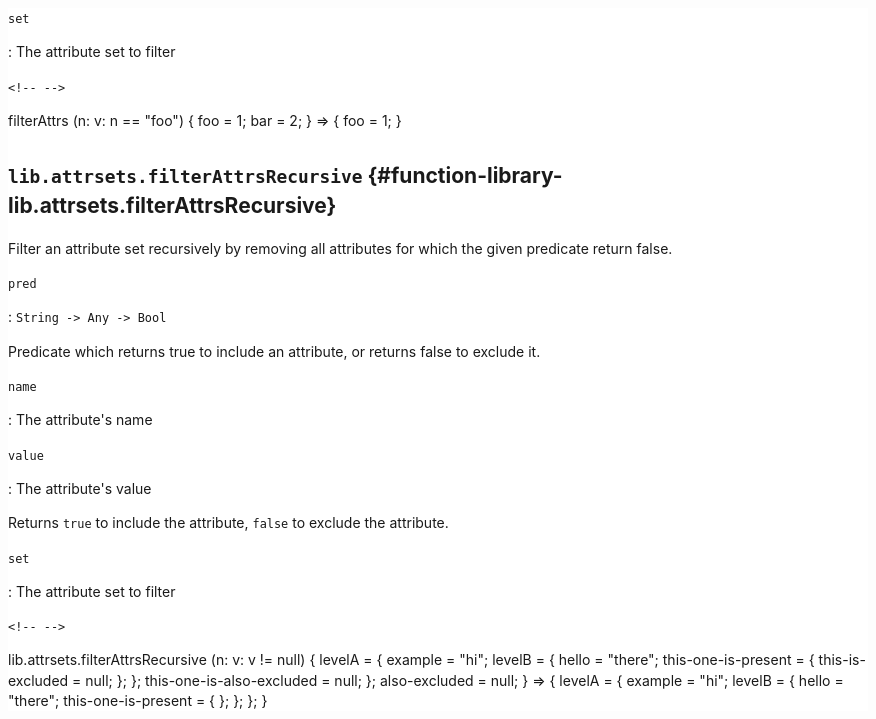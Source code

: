 `set`

:   The attribute set to filter

```{=html}
<!-- -->
```
  filterAttrs (n: v: n == "foo") { foo = 1; bar = 2; }
  => { foo = 1; }

## `lib.attrsets.filterAttrsRecursive` {#function-library-lib.attrsets.filterAttrsRecursive}

Filter an attribute set recursively by removing all attributes for which the given predicate return false.

`pred`

:   `String -> Any -> Bool`

  Predicate which returns true to include an attribute, or returns false to exclude it.

  `name`

  :   The attribute\'s name

  `value`

  :   The attribute\'s value

  Returns `true` to include the attribute, `false` to exclude the attribute.

`set`

:   The attribute set to filter

```{=html}
<!-- -->
```
  lib.attrsets.filterAttrsRecursive
    (n: v: v != null)
    {
      levelA = {
        example = "hi";
        levelB = {
          hello = "there";
          this-one-is-present = {
            this-is-excluded = null;
          };
        };
        this-one-is-also-excluded = null;
      };
      also-excluded = null;
    }
  => {
       levelA = {
         example = "hi";
         levelB = {
           hello = "there";
           this-one-is-present = { };
         };
       };
     }
       